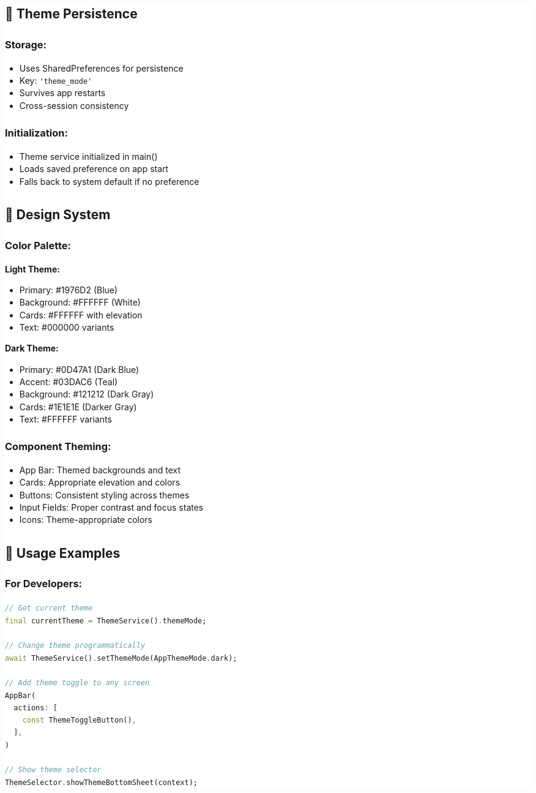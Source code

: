 ## 🔄 Theme Persistence

### **Storage:**
- Uses SharedPreferences for persistence
- Key: `'theme_mode'`
- Survives app restarts
- Cross-session consistency

### **Initialization:**
- Theme service initialized in main()
- Loads saved preference on app start
- Falls back to system default if no preference

## 🎨 Design System

### **Color Palette:**

**Light Theme:**
- Primary: #1976D2 (Blue)
- Background: #FFFFFF (White)
- Cards: #FFFFFF with elevation
- Text: #000000 variants

**Dark Theme:**
- Primary: #0D47A1 (Dark Blue)
- Accent: #03DAC6 (Teal)
- Background: #121212 (Dark Gray)
- Cards: #1E1E1E (Darker Gray)
- Text: #FFFFFF variants

### **Component Theming:**
- App Bar: Themed backgrounds and text
- Cards: Appropriate elevation and colors
- Buttons: Consistent styling across themes
- Input Fields: Proper contrast and focus states
- Icons: Theme-appropriate colors

## 🚀 Usage Examples

### **For Developers:**

```dart
// Get current theme
final currentTheme = ThemeService().themeMode;

// Change theme programmatically
await ThemeService().setThemeMode(AppThemeMode.dark);

// Add theme toggle to any screen
AppBar(
  actions: [
    const ThemeToggleButton(),
  ],
)

// Show theme selector
ThemeSelector.showThemeBottomSheet(context);
```
